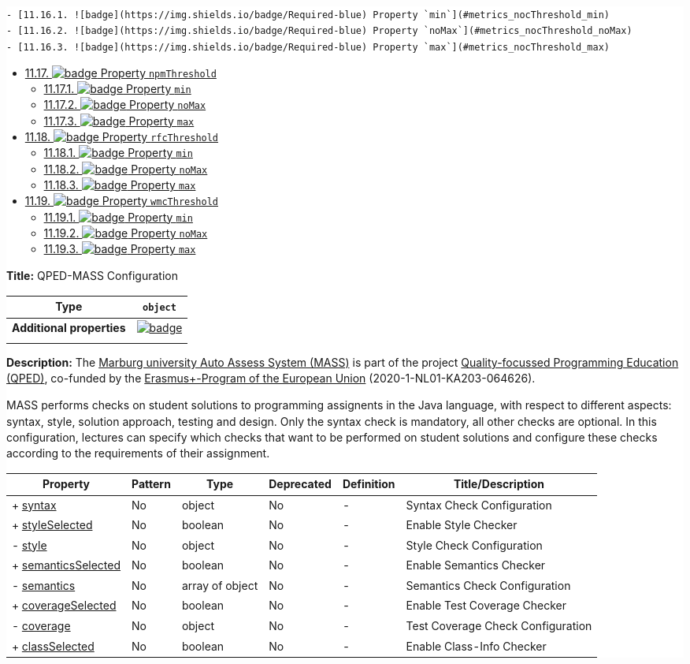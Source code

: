     - [11.16.1. ![badge](https://img.shields.io/badge/Required-blue) Property `min`](#metrics_nocThreshold_min)
    - [11.16.2. ![badge](https://img.shields.io/badge/Required-blue) Property `noMax`](#metrics_nocThreshold_noMax)
    - [11.16.3. ![badge](https://img.shields.io/badge/Required-blue) Property `max`](#metrics_nocThreshold_max)
  - [11.17. ![badge](https://img.shields.io/badge/Required-blue) Property `npmThreshold`](#metrics_npmThreshold)
    - [11.17.1. ![badge](https://img.shields.io/badge/Required-blue) Property `min`](#metrics_npmThreshold_min)
    - [11.17.2. ![badge](https://img.shields.io/badge/Required-blue) Property `noMax`](#metrics_npmThreshold_noMax)
    - [11.17.3. ![badge](https://img.shields.io/badge/Required-blue) Property `max`](#metrics_npmThreshold_max)
  - [11.18. ![badge](https://img.shields.io/badge/Required-blue) Property `rfcThreshold`](#metrics_rfcThreshold)
    - [11.18.1. ![badge](https://img.shields.io/badge/Required-blue) Property `min`](#metrics_rfcThreshold_min)
    - [11.18.2. ![badge](https://img.shields.io/badge/Required-blue) Property `noMax`](#metrics_rfcThreshold_noMax)
    - [11.18.3. ![badge](https://img.shields.io/badge/Required-blue) Property `max`](#metrics_rfcThreshold_max)
  - [11.19. ![badge](https://img.shields.io/badge/Required-blue) Property `wmcThreshold`](#metrics_wmcThreshold)
    - [11.19.1. ![badge](https://img.shields.io/badge/Required-blue) Property `min`](#metrics_wmcThreshold_min)
    - [11.19.2. ![badge](https://img.shields.io/badge/Required-blue) Property `noMax`](#metrics_wmcThreshold_noMax)
    - [11.19.3. ![badge](https://img.shields.io/badge/Required-blue) Property `max`](#metrics_wmcThreshold_max)

**Title:** QPED-MASS Configuration

| Type                      | `object`                                                                                         |
| ------------------------- | ------------------------------------------------------------------------------------------------ |
| **Additional properties** | [![badge](https://img.shields.io/badge/Not+allowed-red)](# "Additional Properties not allowed.") |
|                           |                                                                                                  |

**Description:** The [Marburg university Auto Assess System (MASS)](http://qped.github.io) is part of the project [Quality-focussed Programming Education (QPED)](https://qped.eu), co-funded by the [Erasmus+-Program of the European Union](https://erasmus-plus.ec.europa.eu) (2020-1-NL01-KA203-064626).

MASS performs checks on student solutions to programming assignents in the Java language, with respect to different aspects: syntax, style, solution approach, testing and design. Only the syntax check is mandatory, all other checks are optional. In this configuration, lectures can specify which checks that want to be performed on student solutions and configure these checks according to the requirements of their assignment.

| Property                                   | Pattern | Type            | Deprecated | Definition | Title/Description                 |
| ------------------------------------------ | ------- | --------------- | ---------- | ---------- | --------------------------------- |
| + [syntax](#syntax )                       | No      | object          | No         | -          | Syntax Check Configuration        |
| + [styleSelected](#styleSelected )         | No      | boolean         | No         | -          | Enable Style Checker              |
| - [style](#style )                         | No      | object          | No         | -          | Style Check Configuration         |
| + [semanticsSelected](#semanticsSelected ) | No      | boolean         | No         | -          | Enable Semantics Checker          |
| - [semantics](#semantics )                 | No      | array of object | No         | -          | Semantics Check Configuration     |
| + [coverageSelected](#coverageSelected )   | No      | boolean         | No         | -          | Enable Test Coverage Checker      |
| - [coverage](#coverage )                   | No      | object          | No         | -          | Test Coverage Check Configuration |
| + [classSelected](#classSelected )         | No      | boolean         | No         | -          | Enable Class-Info Checker         |